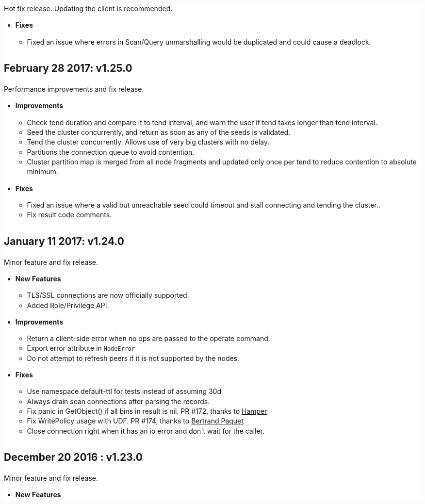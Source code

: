 Hot fix release. Updating the client is recommended.

- **Fixes**

  - Fixed an issue where errors in Scan/Query unmarshalling would be duplicated and could cause a deadlock.

## February 28 2017: v1.25.0

Performance improvements and fix release.

- **Improvements**

  - Check tend duration and compare it to tend interval, and warn the user if tend takes longer than tend interval.
  - Seed the cluster concurrently, and return as soon as any of the seeds is validated.
  - Tend the cluster concurrently. Allows use of very big clusters with no delay.
  - Partitions the connection queue to avoid contention.
  - Cluster partition map is merged from all node fragments and updated only once per tend to reduce contention to absolute minimum.

- **Fixes**

  - Fixed an issue where a valid but unreachable seed could timeout and stall connecting and tending the cluster..
  - Fix result code comments.

## January 11 2017: v1.24.0

Minor feature and fix release.

- **New Features**

  - TLS/SSL connections are now officially supported.
  - Added Role/Privilege API.

- **Improvements**

  - Return a client-side error when no ops are passed to the operate command.
  - Export error attribute in `NodeError`
  - Do not attempt to refresh peers if it is not supported by the nodes.

- **Fixes**

  - Use namespace default-ttl for tests instead of assuming 30d
  - Always drain scan connections after parsing the records.
  - Fix panic in GetObject() if all bins in result is nil. PR #172, thanks to [Hamper](https://github.com/hamper)
  - Fix WritePolicy usage with UDF. PR #174, thanks to [Bertrand Paquet](https://github.com/bpaquet)
  - Close connection right when it has an io error and don't wait for the caller.

## December 20 2016 : v1.23.0

Minor feature and fix release.

- **New Features**
